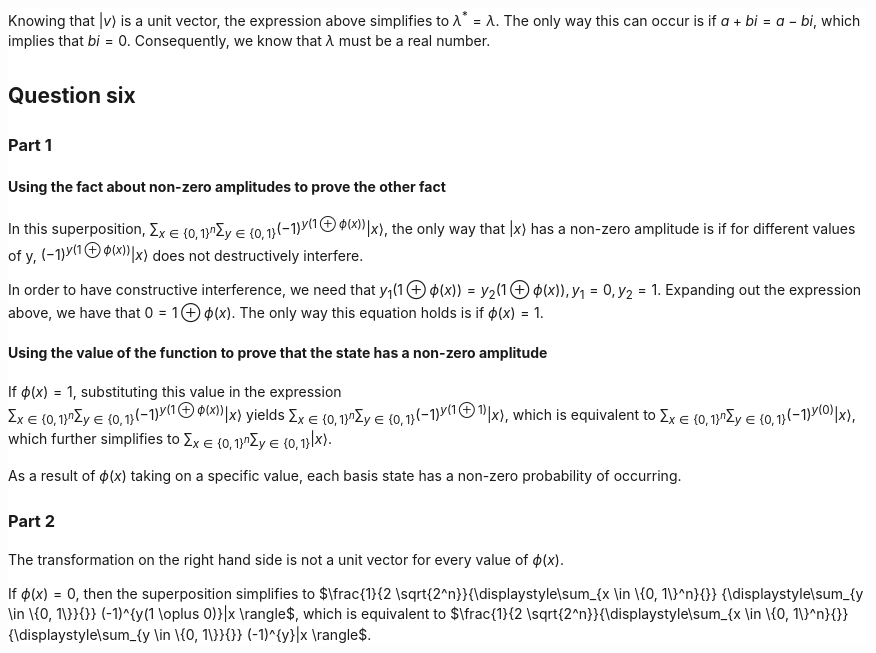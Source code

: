 Knowing that $|v\rangle$ is a unit vector, the expression above simplifies to
$\lambda^{\ast} = \lambda$. The only way this can occur is if $a + bi = a - bi$, which 
implies that $bi = 0$. Consequently, we know that $\lambda$ must be a real number.

## Question six

### Part 1

#### Using the fact about non-zero amplitudes to prove the other fact

In this superposition,
${\displaystyle\sum_{x \in \{0, 1\}^n}{}} {\displaystyle\sum_{y \in \{0, 1\}}{}} (-1)^{y(1 \oplus \phi (x))}|x \rangle$, 
the only way that $|x\rangle$ has a non-zero amplitude is if for different values of y, $(-1)^{y(1 \oplus \phi (x))}|x \rangle$ 
does not destructively interfere. 

In order to have constructive interference, we need that $y_1(1 \oplus \phi (x)) = y_2(1 \oplus \phi (x)), y_1 = 0, y_2 = 1$.
Expanding out the expression above, we have that $0 = 1 \oplus \phi (x)$. The only way this equation holds is if 
$\phi (x) = 1$. 

#### Using the value of the function to prove that the state has a non-zero amplitude

If $\phi (x) = 1$, substituting this value in the expression   
${\displaystyle\sum_{x \in \{0, 1\}^n}{}} {\displaystyle\sum_{y \in \{0, 1\}}{}} (-1)^{y(1 \oplus \phi (x))}|x \rangle$ 
yields 
${\displaystyle\sum_{x \in \{0, 1\}^n}{}} {\displaystyle\sum_{y \in \{0, 1\}}{}} (-1)^{y(1 \oplus 1)}|x \rangle$, which 
is equivalent to
${\displaystyle\sum_{x \in \{0, 1\}^n}{}} {\displaystyle\sum_{y \in \{0, 1\}}{}} (-1)^{y(0)}|x \rangle$, which further 
simplifies to
${\displaystyle\sum_{x \in \{0, 1\}^n}{}} {\displaystyle\sum_{y \in \{0, 1\}}{}} |x \rangle$.

As a result of $\phi (x)$ taking on a specific value, each basis state has a non-zero probability of occurring.


### Part 2
The transformation on the right hand side is not a unit vector for every value of $\phi (x)$.

If $\phi (x) = 0$, then the superposition simplifies to
$\frac{1}{2 \sqrt{2^n}}{\displaystyle\sum_{x \in \{0, 1\}^n}{}} {\displaystyle\sum_{y \in \{0, 1\}}{}} (-1)^{y(1 \oplus 0)}|x \rangle$, which
is equivalent to 
$\frac{1}{2 \sqrt{2^n}}{\displaystyle\sum_{x \in \{0, 1\}^n}{}} {\displaystyle\sum_{y \in \{0, 1\}}{}} (-1)^{y}|x \rangle$.
